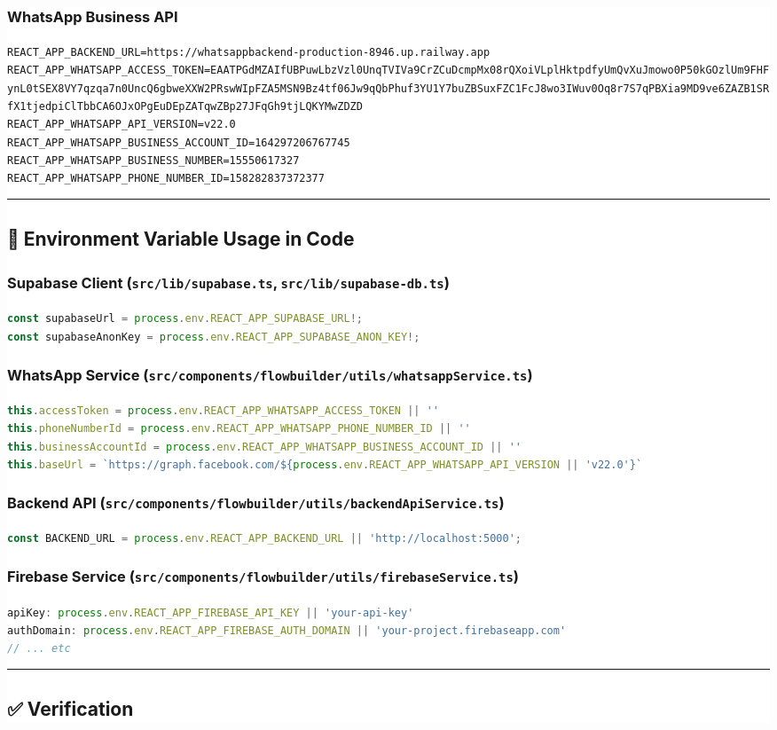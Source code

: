 ### **WhatsApp Business API**
```env
REACT_APP_BACKEND_URL=https://whatsappbackend-production-8946.up.railway.app
REACT_APP_WHATSAPP_ACCESS_TOKEN=EAATPGdMZAIfUBPuwLbzVzl0UnqTVIVa9CrZCuDcmpMx08rQXoiVLplHktpdfyUmQvXuJmowo0P50kGOzlUm9FHFynL0tSEX8VY7qzqa7n0UncQ6gbweXXW2PRswWIpFZA5MSN9Bz4tf06Jw9qQbPhuf3YU1Y7buZBSuxFZC1FcJ8wo3IWuv0Oq8r7S7qPBXia9MD9ve6ZAZB1SRfX1tjedpiClTbbCA6OJxOPgEuDEpZATqwZBp27JFqGh9tjLQKYMwZDZD
REACT_APP_WHATSAPP_API_VERSION=v22.0
REACT_APP_WHATSAPP_BUSINESS_ACCOUNT_ID=164297206767745
REACT_APP_WHATSAPP_BUSINESS_NUMBER=15550617327
REACT_APP_WHATSAPP_PHONE_NUMBER_ID=158282837372377
```

---

## 🎯 Environment Variable Usage in Code

### **Supabase Client** (`src/lib/supabase.ts`, `src/lib/supabase-db.ts`)
```typescript
const supabaseUrl = process.env.REACT_APP_SUPABASE_URL!;
const supabaseAnonKey = process.env.REACT_APP_SUPABASE_ANON_KEY!;
```

### **WhatsApp Service** (`src/components/flowbuilder/utils/whatsappService.ts`)
```typescript
this.accessToken = process.env.REACT_APP_WHATSAPP_ACCESS_TOKEN || ''
this.phoneNumberId = process.env.REACT_APP_WHATSAPP_PHONE_NUMBER_ID || ''
this.businessAccountId = process.env.REACT_APP_WHATSAPP_BUSINESS_ACCOUNT_ID || ''
this.baseUrl = `https://graph.facebook.com/${process.env.REACT_APP_WHATSAPP_API_VERSION || 'v22.0'}`
```

### **Backend API** (`src/components/flowbuilder/utils/backendApiService.ts`)
```typescript
const BACKEND_URL = process.env.REACT_APP_BACKEND_URL || 'http://localhost:5000';
```

### **Firebase Service** (`src/components/flowbuilder/utils/firebaseService.ts`)
```typescript
apiKey: process.env.REACT_APP_FIREBASE_API_KEY || 'your-api-key'
authDomain: process.env.REACT_APP_FIREBASE_AUTH_DOMAIN || 'your-project.firebaseapp.com'
// ... etc
```

---

## ✅ Verification
